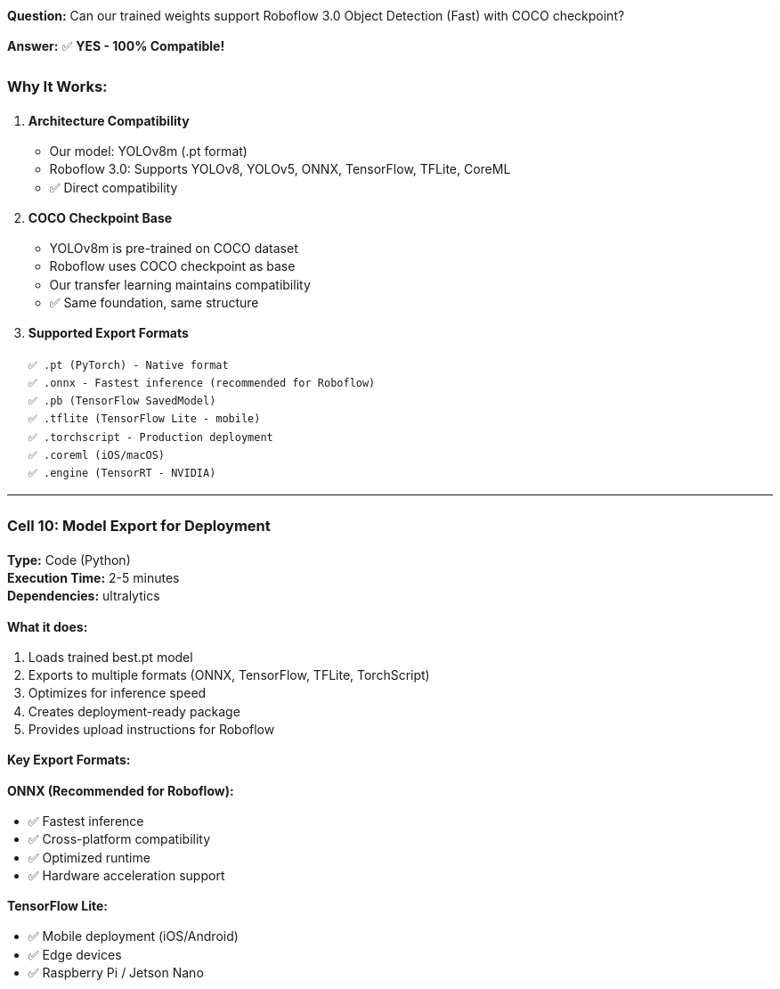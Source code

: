 **Question:** Can our trained weights support Roboflow 3.0 Object Detection (Fast) with COCO checkpoint?

**Answer:** ✅ **YES - 100% Compatible!**

### **Why It Works:**

1. **Architecture Compatibility**
   - Our model: YOLOv8m (.pt format)
   - Roboflow 3.0: Supports YOLOv8, YOLOv5, ONNX, TensorFlow, TFLite, CoreML
   - ✅ Direct compatibility

2. **COCO Checkpoint Base**
   - YOLOv8m is pre-trained on COCO dataset
   - Roboflow uses COCO checkpoint as base
   - Our transfer learning maintains compatibility
   - ✅ Same foundation, same structure

3. **Supported Export Formats**
   ```
   ✅ .pt (PyTorch) - Native format
   ✅ .onnx - Fastest inference (recommended for Roboflow)
   ✅ .pb (TensorFlow SavedModel)
   ✅ .tflite (TensorFlow Lite - mobile)
   ✅ .torchscript - Production deployment
   ✅ .coreml (iOS/macOS)
   ✅ .engine (TensorRT - NVIDIA)
   ```

---

### **Cell 10: Model Export for Deployment**
**Type:** Code (Python)  
**Execution Time:** 2-5 minutes  
**Dependencies:** ultralytics

**What it does:**
1. Loads trained best.pt model
2. Exports to multiple formats (ONNX, TensorFlow, TFLite, TorchScript)
3. Optimizes for inference speed
4. Creates deployment-ready package
5. Provides upload instructions for Roboflow

**Key Export Formats:**

**ONNX (Recommended for Roboflow):**
- ✅ Fastest inference
- ✅ Cross-platform compatibility
- ✅ Optimized runtime
- ✅ Hardware acceleration support

**TensorFlow Lite:**
- ✅ Mobile deployment (iOS/Android)
- ✅ Edge devices
- ✅ Raspberry Pi / Jetson Nano
